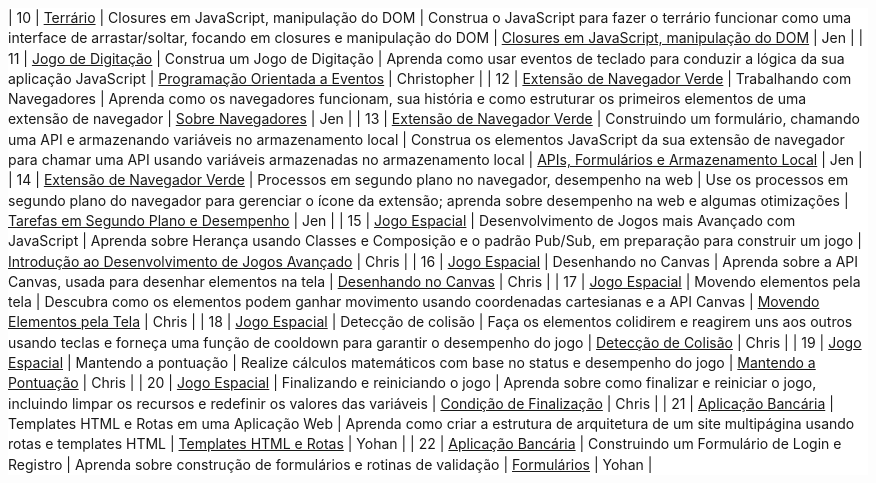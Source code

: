 | 10  |            [Terrário](./3-terrarium/solution/README.md)            |                 Closures em JavaScript, manipulação do DOM                | Construa o JavaScript para fazer o terrário funcionar como uma interface de arrastar/soltar, focando em closures e manipulação do DOM |                  [Closures em JavaScript, manipulação do DOM](./3-terrarium/3-intro-to-DOM-and-closures/README.md)                |           Jen           |
| 11  |          [Jogo de Digitação](./4-typing-game/solution/README.md)          |                          Construa um Jogo de Digitação                    | Aprenda como usar eventos de teclado para conduzir a lógica da sua aplicação JavaScript                                             |                                [Programação Orientada a Eventos](./4-typing-game/typing-game/README.md)                          |       Christopher       |
| 12  | [Extensão de Navegador Verde](./5-browser-extension/solution/README.md) |                         Trabalhando com Navegadores                       | Aprenda como os navegadores funcionam, sua história e como estruturar os primeiros elementos de uma extensão de navegador           |                               [Sobre Navegadores](./5-browser-extension/1-about-browsers/README.md)                              |           Jen           |
| 13  | [Extensão de Navegador Verde](./5-browser-extension/solution/README.md) | Construindo um formulário, chamando uma API e armazenando variáveis no armazenamento local | Construa os elementos JavaScript da sua extensão de navegador para chamar uma API usando variáveis armazenadas no armazenamento local |                [APIs, Formulários e Armazenamento Local](./5-browser-extension/2-forms-browsers-local-storage/README.md)          |           Jen           |
| 14  | [Extensão de Navegador Verde](./5-browser-extension/solution/README.md) |          Processos em segundo plano no navegador, desempenho na web       | Use os processos em segundo plano do navegador para gerenciar o ícone da extensão; aprenda sobre desempenho na web e algumas otimizações |             [Tarefas em Segundo Plano e Desempenho](./5-browser-extension/3-background-tasks-and-performance/README.md)          |           Jen           |
| 15  |           [Jogo Espacial](./6-space-game/solution/README.md)           |             Desenvolvimento de Jogos mais Avançado com JavaScript         | Aprenda sobre Herança usando Classes e Composição e o padrão Pub/Sub, em preparação para construir um jogo                          |                      [Introdução ao Desenvolvimento de Jogos Avançado](./6-space-game/1-introduction/README.md)                  |          Chris          |
| 16  |           [Jogo Espacial](./6-space-game/solution/README.md)           |                           Desenhando no Canvas                            | Aprenda sobre a API Canvas, usada para desenhar elementos na tela                                                                    |                                [Desenhando no Canvas](./6-space-game/2-drawing-to-canvas/README.md)                              |          Chris          |
| 17  |           [Jogo Espacial](./6-space-game/solution/README.md)           |                   Movendo elementos pela tela                             | Descubra como os elementos podem ganhar movimento usando coordenadas cartesianas e a API Canvas                                     |                           [Movendo Elementos pela Tela](./6-space-game/3-moving-elements-around/README.md)                       |          Chris          |
| 18  |           [Jogo Espacial](./6-space-game/solution/README.md)           |                          Detecção de colisão                              | Faça os elementos colidirem e reagirem uns aos outros usando teclas e forneça uma função de cooldown para garantir o desempenho do jogo |                              [Detecção de Colisão](./6-space-game/4-collision-detection/README.md)                               |          Chris          |
| 19  |           [Jogo Espacial](./6-space-game/solution/README.md)           |                             Mantendo a pontuação                          | Realize cálculos matemáticos com base no status e desempenho do jogo                                                                |                                    [Mantendo a Pontuação](./6-space-game/5-keeping-score/README.md)                              |          Chris          |
| 20  |           [Jogo Espacial](./6-space-game/solution/README.md)           |                     Finalizando e reiniciando o jogo                      | Aprenda sobre como finalizar e reiniciar o jogo, incluindo limpar os recursos e redefinir os valores das variáveis                  |                                [Condição de Finalização](./6-space-game/6-end-condition/README.md)                               |          Chris          |
| 21  |         [Aplicação Bancária](./7-bank-project/solution/README.md)          |                 Templates HTML e Rotas em uma Aplicação Web               | Aprenda como criar a estrutura de arquitetura de um site multipágina usando rotas e templates HTML                                  |                            [Templates HTML e Rotas](./7-bank-project/1-template-route/README.md)                                 |          Yohan          |
| 22  |         [Aplicação Bancária](./7-bank-project/solution/README.md)          |                  Construindo um Formulário de Login e Registro            | Aprenda sobre construção de formulários e rotinas de validação                                                                      |                                           [Formulários](./7-bank-project/2-forms/README.md)                                      |          Yohan          |